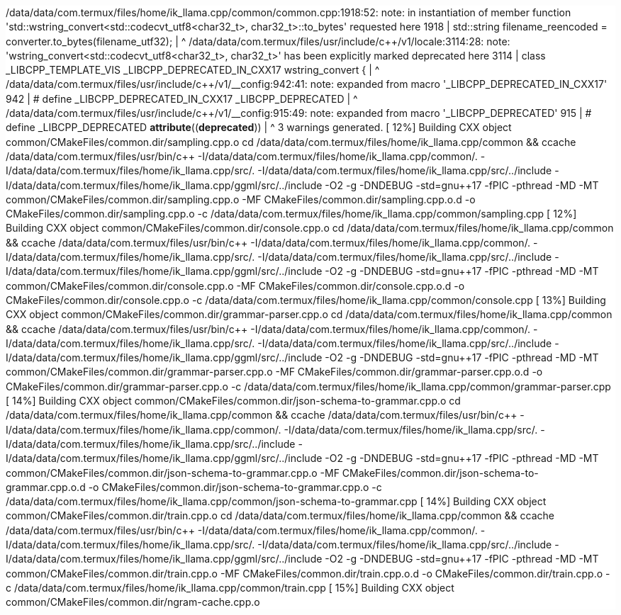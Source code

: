 /data/data/com.termux/files/home/ik_llama.cpp/common/common.cpp:1918:52: note: in instantiation of member function 'std::wstring_convert<std::codecvt_utf8<char32_t>, char32_t>::to_bytes' requested here
 1918 |         std::string filename_reencoded = converter.to_bytes(filename_utf32);
      |                                                    ^
/data/data/com.termux/files/usr/include/c++/v1/locale:3114:28: note: 'wstring_convert<std::codecvt_utf8<char32_t>, char32_t>' has been explicitly marked deprecated here
 3114 | class _LIBCPP_TEMPLATE_VIS _LIBCPP_DEPRECATED_IN_CXX17 wstring_convert {
      |                            ^
/data/data/com.termux/files/usr/include/c++/v1/__config:942:41: note: expanded from macro '_LIBCPP_DEPRECATED_IN_CXX17'
  942 | #    define _LIBCPP_DEPRECATED_IN_CXX17 _LIBCPP_DEPRECATED
      |                                         ^
/data/data/com.termux/files/usr/include/c++/v1/__config:915:49: note: expanded from macro '_LIBCPP_DEPRECATED'
  915 | #      define _LIBCPP_DEPRECATED __attribute__((__deprecated__))
      |                                                 ^
3 warnings generated.
[ 12%] Building CXX object common/CMakeFiles/common.dir/sampling.cpp.o
cd /data/data/com.termux/files/home/ik_llama.cpp/common && ccache /data/data/com.termux/files/usr/bin/c++  -I/data/data/com.termux/files/home/ik_llama.cpp/common/. -I/data/data/com.termux/files/home/ik_llama.cpp/src/. -I/data/data/com.termux/files/home/ik_llama.cpp/src/../include -I/data/data/com.termux/files/home/ik_llama.cpp/ggml/src/../include -O2 -g -DNDEBUG -std=gnu++17 -fPIC -pthread -MD -MT common/CMakeFiles/common.dir/sampling.cpp.o -MF CMakeFiles/common.dir/sampling.cpp.o.d -o CMakeFiles/common.dir/sampling.cpp.o -c /data/data/com.termux/files/home/ik_llama.cpp/common/sampling.cpp
[ 12%] Building CXX object common/CMakeFiles/common.dir/console.cpp.o
cd /data/data/com.termux/files/home/ik_llama.cpp/common && ccache /data/data/com.termux/files/usr/bin/c++  -I/data/data/com.termux/files/home/ik_llama.cpp/common/. -I/data/data/com.termux/files/home/ik_llama.cpp/src/. -I/data/data/com.termux/files/home/ik_llama.cpp/src/../include -I/data/data/com.termux/files/home/ik_llama.cpp/ggml/src/../include -O2 -g -DNDEBUG -std=gnu++17 -fPIC -pthread -MD -MT common/CMakeFiles/common.dir/console.cpp.o -MF CMakeFiles/common.dir/console.cpp.o.d -o CMakeFiles/common.dir/console.cpp.o -c /data/data/com.termux/files/home/ik_llama.cpp/common/console.cpp
[ 13%] Building CXX object common/CMakeFiles/common.dir/grammar-parser.cpp.o
cd /data/data/com.termux/files/home/ik_llama.cpp/common && ccache /data/data/com.termux/files/usr/bin/c++  -I/data/data/com.termux/files/home/ik_llama.cpp/common/. -I/data/data/com.termux/files/home/ik_llama.cpp/src/. -I/data/data/com.termux/files/home/ik_llama.cpp/src/../include -I/data/data/com.termux/files/home/ik_llama.cpp/ggml/src/../include -O2 -g -DNDEBUG -std=gnu++17 -fPIC -pthread -MD -MT common/CMakeFiles/common.dir/grammar-parser.cpp.o -MF CMakeFiles/common.dir/grammar-parser.cpp.o.d -o CMakeFiles/common.dir/grammar-parser.cpp.o -c /data/data/com.termux/files/home/ik_llama.cpp/common/grammar-parser.cpp
[ 14%] Building CXX object common/CMakeFiles/common.dir/json-schema-to-grammar.cpp.o
cd /data/data/com.termux/files/home/ik_llama.cpp/common && ccache /data/data/com.termux/files/usr/bin/c++  -I/data/data/com.termux/files/home/ik_llama.cpp/common/. -I/data/data/com.termux/files/home/ik_llama.cpp/src/. -I/data/data/com.termux/files/home/ik_llama.cpp/src/../include -I/data/data/com.termux/files/home/ik_llama.cpp/ggml/src/../include -O2 -g -DNDEBUG -std=gnu++17 -fPIC -pthread -MD -MT common/CMakeFiles/common.dir/json-schema-to-grammar.cpp.o -MF CMakeFiles/common.dir/json-schema-to-grammar.cpp.o.d -o CMakeFiles/common.dir/json-schema-to-grammar.cpp.o -c /data/data/com.termux/files/home/ik_llama.cpp/common/json-schema-to-grammar.cpp
[ 14%] Building CXX object common/CMakeFiles/common.dir/train.cpp.o
cd /data/data/com.termux/files/home/ik_llama.cpp/common && ccache /data/data/com.termux/files/usr/bin/c++  -I/data/data/com.termux/files/home/ik_llama.cpp/common/. -I/data/data/com.termux/files/home/ik_llama.cpp/src/. -I/data/data/com.termux/files/home/ik_llama.cpp/src/../include -I/data/data/com.termux/files/home/ik_llama.cpp/ggml/src/../include -O2 -g -DNDEBUG -std=gnu++17 -fPIC -pthread -MD -MT common/CMakeFiles/common.dir/train.cpp.o -MF CMakeFiles/common.dir/train.cpp.o.d -o CMakeFiles/common.dir/train.cpp.o -c /data/data/com.termux/files/home/ik_llama.cpp/common/train.cpp
[ 15%] Building CXX object common/CMakeFiles/common.dir/ngram-cache.cpp.o